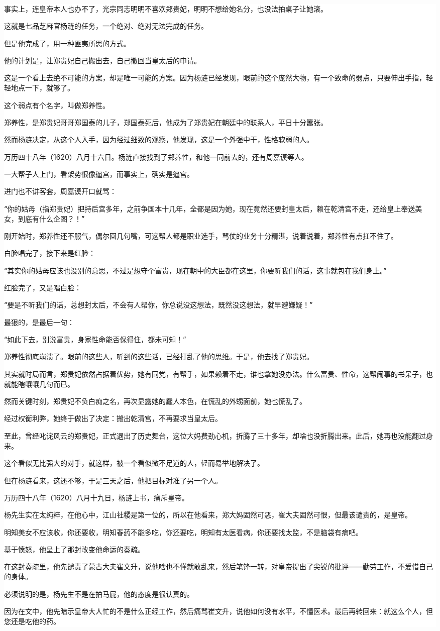 事实上，连皇帝本人也办不了，光宗同志明明不喜欢郑贵妃，明明不想给她名分，也没法拍桌子让她滚。

这就是七品芝麻官杨涟的任务，一个绝对、绝对无法完成的任务。

但是他完成了，用一种匪夷所思的方式。

他的计划是，让郑贵妃自己搬出去，自己撤回当皇太后的申请。

这是一个看上去绝不可能的方案，却是唯一可能的方案。因为杨涟已经发现，眼前的这个庞然大物，有一个致命的弱点，只要伸出手指，轻轻地点一下，就够了。

这个弱点有个名字，叫做郑养性。

郑养性，是郑贵妃哥哥郑国泰的儿子，郑国泰死后，他成为了郑贵妃在朝廷中的联系人，平日十分嚣张。

然而杨涟决定，从这个人入手，因为经过细致的观察，他发现，这是一个外强中干，性格软弱的人。

万历四十八年（1620）八月十六日。杨涟直接找到了郑养性，和他一同前去的，还有周嘉谟等人。

一大帮子人上门，看架势很像逼宫，而事实上，确实是逼宫。

进门也不讲客套，周嘉谟开口就骂：

“你的姑母（指郑贵妃）把持后宫多年，之前争国本十几年，全都是因为她，现在竟然还要封皇太后，赖在乾清宫不走，还给皇上奉送美女，到底有什么企图？！”

刚开始时，郑养性还不服气，偶尔回几句嘴，可这帮人都是职业选手，骂仗的业务十分精湛，说着说着，郑养性有点扛不住了。

白脸唱完了，接下来是红脸：

“其实你的姑母应该也没别的意思，不过是想守个富贵，现在朝中的大臣都在这里，你要听我们的话，这事就包在我们身上。”

红脸完了，又是唱白脸：

“要是不听我们的话，总想封太后，不会有人帮你，你总说没这想法，既然没这想法，就早避嫌疑！”

最狠的，是最后一句：

“如此下去，别说富贵，身家性命能否保得住，都未可知！”

郑养性彻底崩溃了。眼前的这些人，听到的这些话，已经打乱了他的思维。于是，他去找了郑贵妃。

其实就时局而言，郑贵妃依然占据着优势，她有同党，有帮手，如果赖着不走，谁也拿她没办法。什么富贵、性命，这帮闹事的书呆子，也就能瞎嚷嚷几句而已。

然而关键时刻，郑贵妃不负白痴之名，再次显露她的蠢人本色，在慌乱的外甥面前，她也慌乱了。

经过权衡利弊，她终于做出了决定：搬出乾清宫，不再要求当皇太后。

至此，曾经叱诧风云的郑贵妃，正式退出了历史舞台，这位大妈费劲心机，折腾了三十多年，却啥也没折腾出来。此后，她再也没能翻过身来。

这个看似无比强大的对手，就这样，被一个看似微不足道的人，轻而易举地解决了。

但在杨涟看来，这还不够，于是三天之后，他把目标对准了另一个人。

万历四十八年（1620）八月十九日，杨涟上书，痛斥皇帝。

杨先生实在太纯粹，在他心中，江山社稷是第一位的，所以在他看来，郑大妈固然可恶，崔大夫固然可恨，但最该谴责的，是皇帝。

明知美女不应该收，你还要收，明知春药不能多吃，你还要吃，明知有太医看病，你还要找太监，不是脑袋有病吧。

基于愤怒，他呈上了那封改变他命运的奏疏。

在这封奏疏里，他先谴责了蒙古大夫崔文升，说他啥也不懂就敢乱来，然后笔锋一转，对皇帝提出了尖锐的批评——勤劳工作，不爱惜自己的身体。

必须说明的是，杨先生不是在拍马屁，他的态度是很认真的。

因为在文中，他先暗示皇帝大人忙的不是什么正经工作，然后痛骂崔文升，说他如何没有水平，不懂医术。最后再转回来：就这么个人，但您还是吃他的药。
